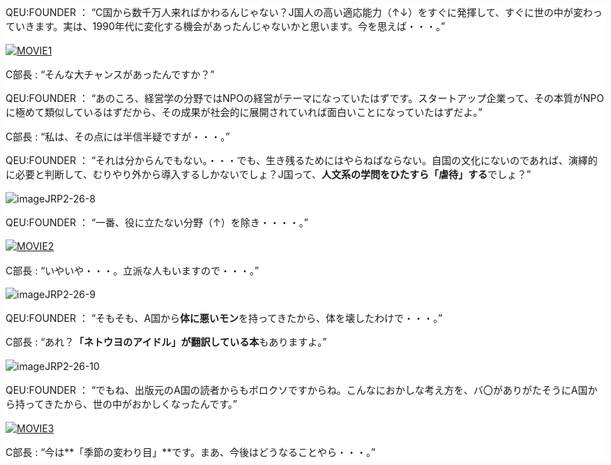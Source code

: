 QEU:FOUNDER ： “C国から数千万人来ればかわるんじゃない？J国人の高い適応能力（↑↓）をすぐに発揮して、すぐに世の中が変わっていきます。実は、1990年代に変化する機会があったんじゃないかと思います。今を思えば・・・。”

[![MOVIE1](http://img.youtube.com/vi/QO5KB29rhNo/0.jpg)](http://www.youtube.com/watch?v=QO5KB29rhNo "日本弱体化の根本原因はここにある「弱きを叩き強きに媚びる」")

C部長 : “そんな大チャンスがあったんですか？”

QEU:FOUNDER ： “あのころ、経営学の分野ではNPOの経営がテーマになっていたはずです。スタートアップ企業って、その本質がNPOに極めて類似しているはずだから、その成果が社会的に展開されていれば面白いことになっていたはずだよ。”

C部長 : “私は、その点には半信半疑ですが・・・。”

QEU:FOUNDER ： “それは分からんでもない。・・・でも、生き残るためにはやらねばならない。自国の文化にないのであれば、演繹的に必要と判断して、むりやり外から導入するしかないでしょ？J国って、**人文系の学問をひたすら「虐待」する**でしょ？”

![imageJRP2-26-8](/2024-05-11-QEUR23_PHI2SFT27/imageJRP2-26-8.jpg)

QEU:FOUNDER ： “一番、役に立たない分野（↑）を除き・・・・。”

[![MOVIE2](http://img.youtube.com/vi/mSGW4WO6bB8/0.jpg)](http://www.youtube.com/watch?v=mSGW4WO6bB8 "円安と食料価格高騰･･･2020年に比べて輸入価格は1.6倍！エンゲル係数が43年ぶりに高騰。日本の食費を守るのは岸田首相、高市大臣、鈴木財務大臣！？")

C部長 : “いやいや・・・。立派な人もいますので・・・。”

![imageJRP2-26-9](/2024-05-11-QEUR23_PHI2SFT27/imageJRP2-26-9.jpg)

QEU:FOUNDER ： “そもそも、A国から**体に悪いモン**を持ってきたから、体を壊したわけで・・・。”

C部長 : “あれ？**「ネトウヨのアイドル」が翻訳している本**もありますよ。”

![imageJRP2-26-10](/2024-05-11-QEUR23_PHI2SFT27/imageJRP2-26-10.jpg)

QEU:FOUNDER ： “でもね、出版元のA国の読者からもボロクソですからね。こんなにおかしな考え方を、バ〇がありがたそうにA国から持ってきたから、世の中がおかしくなったんです。”

[![MOVIE3](http://img.youtube.com/vi/uKSVciAu9_0/0.jpg)](http://www.youtube.com/watch?v=uKSVciAu9_0 "田村智子委員長に訊く！")

C部長 : “今は**「季節の変わり目」**です。まあ、今後はどうなることやら・・・。”
